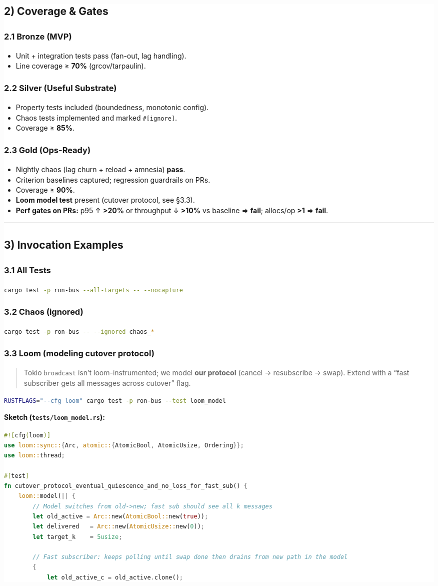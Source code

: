 
## 2) Coverage & Gates

### 2.1 Bronze (MVP)

* Unit + integration tests pass (fan-out, lag handling).
* Line coverage ≥ **70%** (grcov/tarpaulin).

### 2.2 Silver (Useful Substrate)

* Property tests included (boundedness, monotonic config).
* Chaos tests implemented and marked `#[ignore]`.
* Coverage ≥ **85%**.

### 2.3 Gold (Ops-Ready)

* Nightly chaos (lag churn + reload + amnesia) **pass**.
* Criterion baselines captured; regression guardrails on PRs.
* Coverage ≥ **90%**.
* **Loom model test** present (cutover protocol, see §3.3).
* **Perf gates on PRs:** p95 ↑ **>20%** or throughput ↓ **>10%** vs baseline ⇒ **fail**; allocs/op **>1** ⇒ **fail**.

---

## 3) Invocation Examples

### 3.1 All Tests

```bash
cargo test -p ron-bus --all-targets -- --nocapture
```

### 3.2 Chaos (ignored)

```bash
cargo test -p ron-bus -- --ignored chaos_*
```

### 3.3 Loom (modeling cutover protocol)

> Tokio `broadcast` isn’t loom-instrumented; we model **our protocol** (cancel → resubscribe → swap). Extend with a “fast subscriber gets all messages across cutover” flag.

```bash
RUSTFLAGS="--cfg loom" cargo test -p ron-bus --test loom_model
```

**Sketch (`tests/loom_model.rs`):**

```rust
#![cfg(loom)]
use loom::sync::{Arc, atomic::{AtomicBool, AtomicUsize, Ordering}};
use loom::thread;

#[test]
fn cutover_protocol_eventual_quiescence_and_no_loss_for_fast_sub() {
    loom::model(|| {
        // Model switches from old->new; fast sub should see all k messages
        let old_active = Arc::new(AtomicBool::new(true));
        let delivered   = Arc::new(AtomicUsize::new(0));
        let target_k    = 5usize;

        // Fast subscriber: keeps polling until swap done then drains from new path in the model
        {
            let old_active_c = old_active.clone();
```